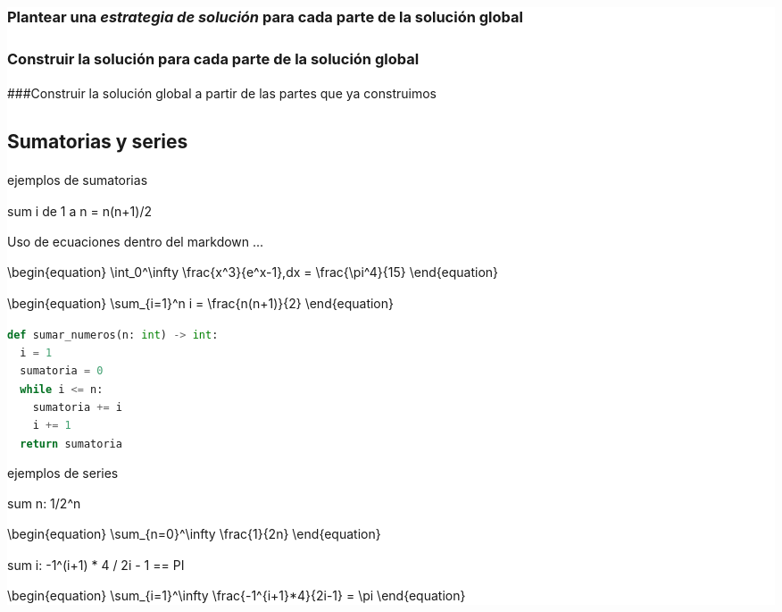 [^respuestas]: Las soluciones son: 1: a, 2: u, 3: a, 4: u, 5: e, 6: u., 7: a.

### Plantear una *estrategia de solución* para cada parte de la solución global



### Construir la solución para cada parte de la solución global


###Construir la solución global a partir de las partes que ya construimos




## Sumatorias y series


ejemplos de sumatorias

sum i de 1 a n = n(n+1)/2


Uso de ecuaciones dentro del markdown ...

\begin{equation}
  \int_0^\infty \frac{x^3}{e^x-1}\,dx = \frac{\pi^4}{15}
\end{equation}


\begin{equation}
  \sum_{i=1}^n i = \frac{n(n+1)}{2}
\end{equation}

```python
def sumar_numeros(n: int) -> int:
  i = 1
  sumatoria = 0
  while i <= n:
    sumatoria += i
    i += 1
  return sumatoria
```



ejemplos de series

sum n: 1/2^n

\begin{equation}
  \sum_{n=0}^\infty \frac{1}{2n}
\end{equation}


sum i: -1^(i+1) * 4 / 2i - 1  == PI

\begin{equation}
  \sum_{i=1}^\infty \frac{-1^{i+1}*4}{2i-1} = \pi
\end{equation}



[^introAlgo]: Esta es sólo una introducción a la problemática. A medida que avancemos en la presentación de las instrucciones iterativas iremos profundizando en la discusión.
[^DeMorgan]: No olvide los teoremas de De Morgan:  **$\lnot$ (P $\land$ Q) $\equiv$ $\lnot$ P $\lor$ $\lnot$ Q** y **$\lnot$ (P $\lor$ Q) $\equiv$ $\lnot$ P $\land$ $\lnot$ Q**